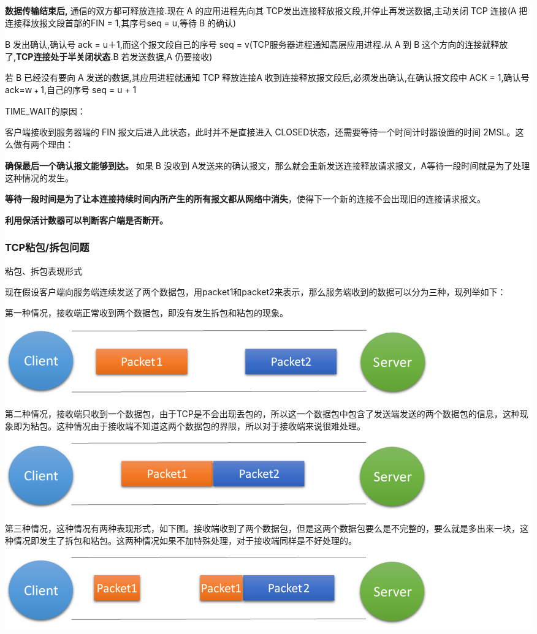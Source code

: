 **数据传输结束后,**
通信的双方都可释放连接.现在 A 的应用进程先向其 TCP发出连接释放报文段,并停止再发送数据,主动关闭 TCP 连接(A 把连接释放报文段首部的FIN = 1,其序号seq = u,等待 B 的确认)

B 发出确认,确认号 ack = u＋1,而这个报文段自己的序号 seq = v(TCP服务器进程通知高层应用进程.从 A 到 B 这个方向的连接就释放了,**TCP连接处于半关闭状态**.B 若发送数据,A 仍要接收)

若 B 已经没有要向 A 发送的数据,其应用进程就通知 TCP 释放连接A 收到连接释放报文段后,必须发出确认,在确认报文段中 ACK = 1,确认号ack=w﹢1,自己的序号 seq = u + 1

TIME_WAIT的原因：

客户端接收到服务器端的 FIN 报文后进入此状态，此时并不是直接进入 CLOSED状态，还需要等待一个时间计时器设置的时间 2MSL。这么做有两个理由：

**确保最后一个确认报文能够到达。**
如果 B 没收到 A发送来的确认报文，那么就会重新发送连接释放请求报文，A等待一段时间就是为了处理这种情况的发生。

**等待一段时间是为了让本连接持续时间内所产生的所有报文都从网络中消失**，使得下一个新的连接不会出现旧的连接请求报文。

**利用保活计数器可以判断客户端是否断开。**

###  TCP粘包/拆包问题


粘包、拆包表现形式

现在假设客户端向服务端连续发送了两个数据包，用packet1和packet2来表示，那么服务端收到的数据可以分为三种，现列举如下：

第一种情况，接收端正常收到两个数据包，即没有发生拆包和粘包的现象。

![normal](media/d8c9808d010f264e6b251f719138a80a.png)

第二种情况，接收端只收到一个数据包，由于TCP是不会出现丢包的，所以这一个数据包中包含了发送端发送的两个数据包的信息，这种现象即为粘包。这种情况由于接收端不知道这两个数据包的界限，所以对于接收端来说很难处理。

![one](media/4a7176622d55c07324e96b531e1b8f78.png)

第三种情况，这种情况有两种表现形式，如下图。接收端收到了两个数据包，但是这两个数据包要么是不完整的，要么就是多出来一块，这种情况即发生了拆包和粘包。这两种情况如果不加特殊处理，对于接收端同样是不好处理的。

![half_one](media/e294ecec380425a71209c1a7b464a359.png)
